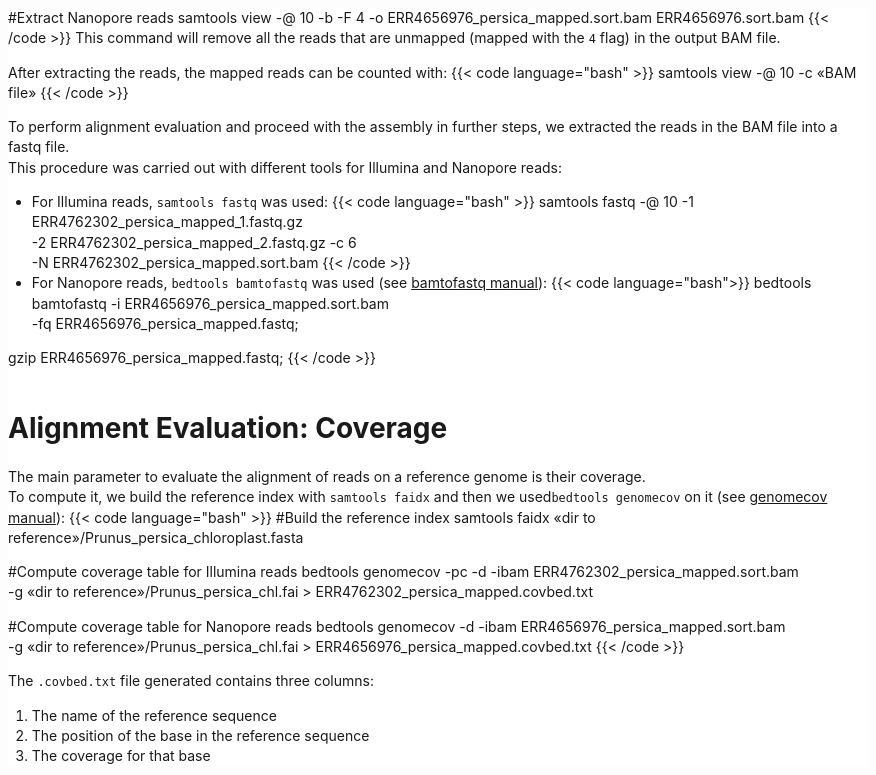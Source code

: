 #Extract Nanopore reads
samtools view -@ 10 -b -F 4 -o ERR4656976_persica_mapped.sort.bam ERR4656976.sort.bam
{{< /code >}}
This command will remove all the reads that are unmapped (mapped with the `4` flag) in the output BAM file.

After extracting the reads, the mapped reads can be counted with:
{{< code language="bash" >}}
samtools view -@ 10 -c «BAM file»
{{< /code >}}

To perform alignment evaluation and proceed with the assembly in further steps, we extracted the reads in the BAM file into a fastq file.\
This procedure was carried out with different tools for Illumina and Nanopore reads:
- For Illumina reads, `samtools fastq` was used:
{{< code language="bash" >}}
samtools fastq -@ 10 -1 ERR4762302_persica_mapped_1.fastq.gz\
	-2 ERR4762302_persica_mapped_2.fastq.gz -c 6\
	-N ERR4762302_persica_mapped.sort.bam
{{< /code >}}
- For Nanopore reads, `bedtools bamtofastq` was used (see [bamtofastq manual](https://bedtools.readthedocs.io/en/latest/content/tools/bamtofastq.html)):
{{< code language="bash">}}
bedtools bamtofastq -i ERR4656976_persica_mapped.sort.bam\
-fq ERR4656976_persica_mapped.fastq;

gzip ERR4656976_persica_mapped.fastq;
{{< /code >}}


# Alignment Evaluation: Coverage
The main parameter to evaluate the alignment of reads on a reference genome is their coverage.\
To compute it, we build the reference index with `samtools faidx` and then we used`bedtools genomecov` on it (see [genomecov manual](https://bedtools.readthedocs.io/en/latest/content/tools/genomecov.html)):
{{< code language="bash" >}}
#Build the reference index
samtools faidx «dir to reference»/Prunus_persica_chloroplast.fasta

#Compute coverage table for Illumina reads
bedtools genomecov -pc -d -ibam ERR4762302_persica_mapped.sort.bam\
-g «dir to reference»/Prunus_persica_chl.fai > ERR4762302_persica_mapped.covbed.txt

#Compute coverage table for Nanopore reads
bedtools genomecov -d -ibam ERR4656976_persica_mapped.sort.bam\
-g «dir to reference»/Prunus_persica_chl.fai > ERR4656976_persica_mapped.covbed.txt
{{< /code >}}

The `.covbed.txt` file generated contains three columns:
1. The name of the reference sequence
2. The position of the base in the reference sequence
3. The coverage for that base
